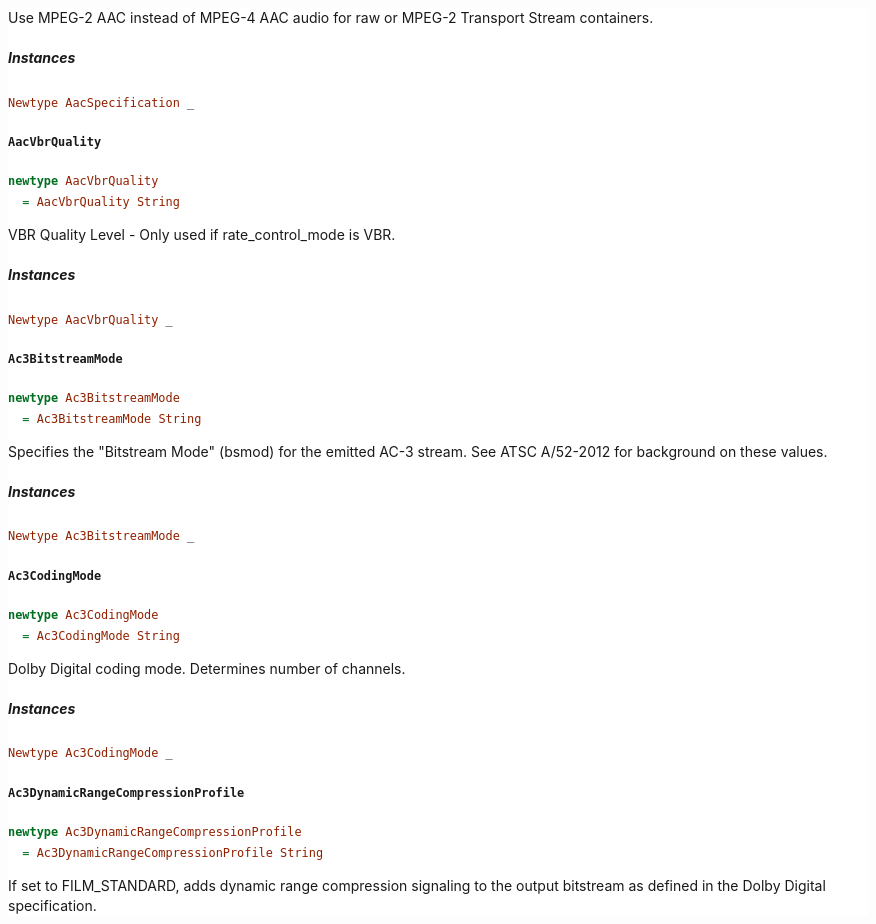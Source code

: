 Use MPEG-2 AAC instead of MPEG-4 AAC audio for raw or MPEG-2 Transport Stream containers.

##### Instances
``` purescript
Newtype AacSpecification _
```

#### `AacVbrQuality`

``` purescript
newtype AacVbrQuality
  = AacVbrQuality String
```

VBR Quality Level - Only used if rate_control_mode is VBR.

##### Instances
``` purescript
Newtype AacVbrQuality _
```

#### `Ac3BitstreamMode`

``` purescript
newtype Ac3BitstreamMode
  = Ac3BitstreamMode String
```

Specifies the "Bitstream Mode" (bsmod) for the emitted AC-3 stream. See ATSC A/52-2012 for background on these values.

##### Instances
``` purescript
Newtype Ac3BitstreamMode _
```

#### `Ac3CodingMode`

``` purescript
newtype Ac3CodingMode
  = Ac3CodingMode String
```

Dolby Digital coding mode. Determines number of channels.

##### Instances
``` purescript
Newtype Ac3CodingMode _
```

#### `Ac3DynamicRangeCompressionProfile`

``` purescript
newtype Ac3DynamicRangeCompressionProfile
  = Ac3DynamicRangeCompressionProfile String
```

If set to FILM_STANDARD, adds dynamic range compression signaling to the output bitstream as defined in the Dolby Digital specification.
